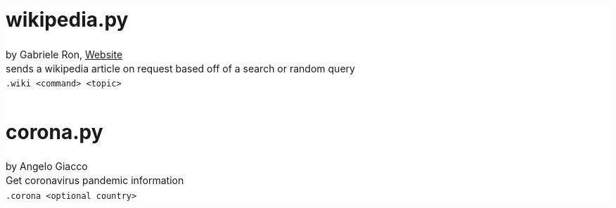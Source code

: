 # wikipedia.py
by Gabriele Ron, [Website](https://Macr0Nerd.github.io)\
sends a wikipedia article on request based off of a search or random query
\
<code>.wiki \<command> \<topic></code>

# corona.py
by Angelo Giacco\
Get coronavirus pandemic information
\
<code>.corona \<optional country></code>

